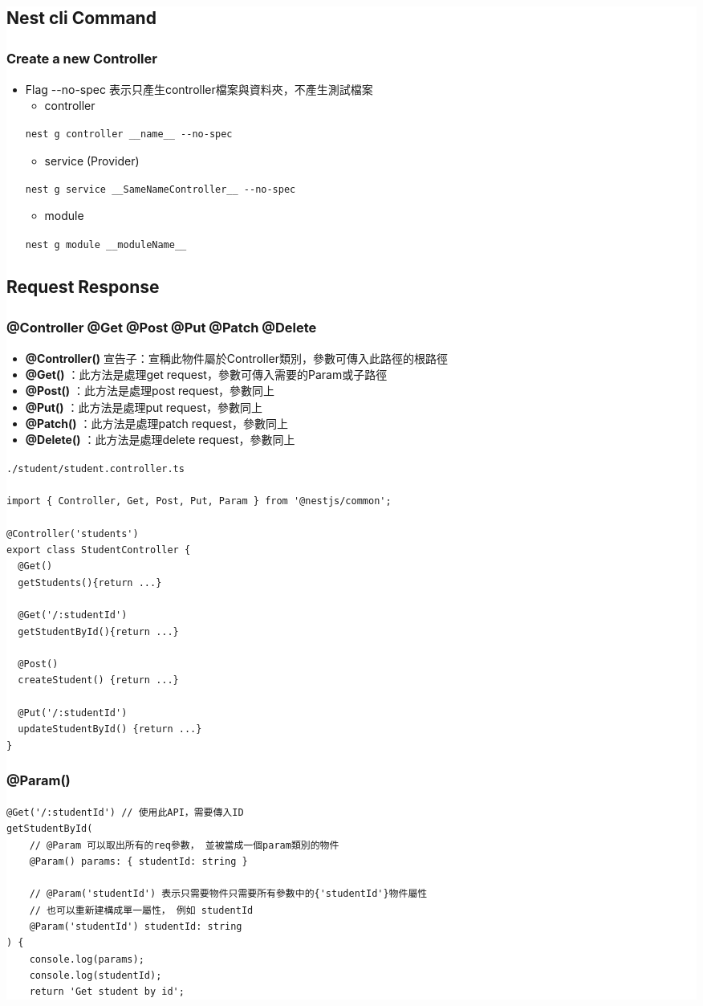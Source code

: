 ## Nest cli Command
###    Create a new Controller
* Flag --no-spec 表示只產生controller檔案與資料夾，不產生測試檔案
    * controller
    ```
    nest g controller __name__ --no-spec
    ```
    * service (Provider)
    ```
    nest g service __SameNameController__ --no-spec
    ```
    * module 
    ```
    nest g module __moduleName__
    ```


##    Request Response

###   @Controller @Get @Post @Put @Patch @Delete
* **@Controller()** 宣告子：宣稱此物件屬於Controller類別，參數可傳入此路徑的根路徑
* **@Get()** ：此方法是處理get request，參數可傳入需要的Param或子路徑
* **@Post()** ：此方法是處理post request，參數同上
* **@Put()** ：此方法是處理put request，參數同上
* **@Patch()** ：此方法是處理patch request，參數同上
* **@Delete()** ：此方法是處理delete request，參數同上
```
./student/student.controller.ts

import { Controller, Get, Post, Put, Param } from '@nestjs/common';

@Controller('students')
export class StudentController {
  @Get()
  getStudents(){return ...}

  @Get('/:studentId')
  getStudentById(){return ...}

  @Post()
  createStudent() {return ...}

  @Put('/:studentId')
  updateStudentById() {return ...}
}

```
###    @Param()
```
@Get('/:studentId') // 使用此API，需要傳入ID
getStudentById(
    // @Param 可以取出所有的req參數， 並被當成一個param類別的物件
    @Param() params: { studentId: string }
    
    // @Param('studentId') 表示只需要物件只需要所有參數中的{'studentId'}物件屬性
    // 也可以重新建構成單一屬性， 例如 studentId
    @Param('studentId') studentId: string
) {
    console.log(params);
    console.log(studentId);
    return 'Get student by id';
```
